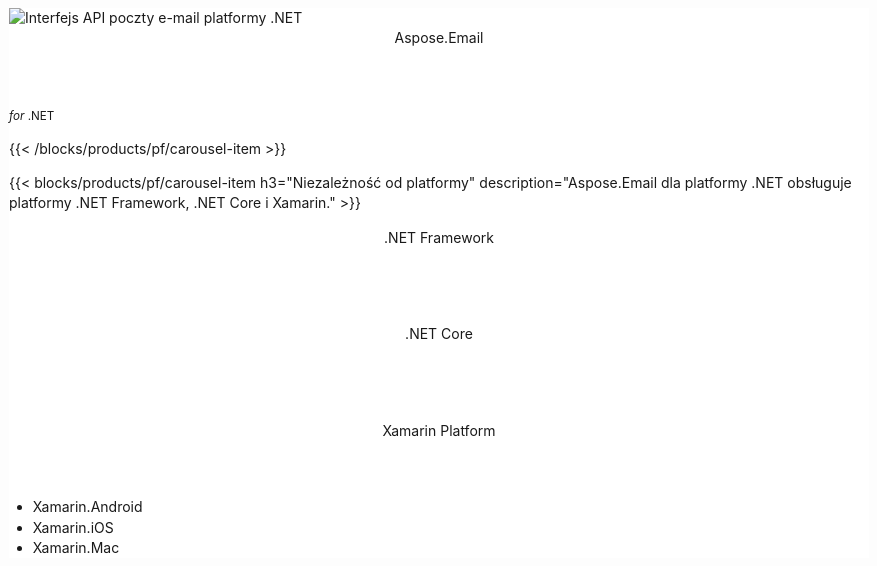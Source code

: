   
 </div>
 
 <div class="d1-logo">
  <img width="70" height="75" alt="Interfejs API poczty e-mail platformy .NET" src="https://www.aspose.cloud/templates/aspose/img/products/email/aspose_email-for-net.svg"/>
  <header>
   Aspose.Email
  </header>
  <footer>
   <small>
    <em>
     for
    </em>
    .NET
   </small>
  </footer>
 </div>
 
</div>

{{< /blocks/products/pf/carousel-item >}}

{{< blocks/products/pf/carousel-item h3="Niezależność od platformy" description="Aspose.Email dla platformy .NET obsługuje platformy .NET Framework, .NET Core i Xamarin." >}}
<div class="diagram1 d1-net">
 <div class="d1-row">
  <div class="d1-col d1-left">
  </div>
  
  <div class="d1-col d1-right">
   <header>
    <i class="fa fa-cubes">
    </i>
    .NET Framework
   </header>
   <br/>
   <header>
    <i class="fa fa-cubes">
    </i>
    .NET Core
   </header>
   <br/>
   <header>
    <i class="fa fa-cubes">
    </i>
    Xamarin Platform
   </header>
   <ul>
    <li>
     Xamarin.Android
    </li>
    <li>
     Xamarin.iOS
    </li>
    <li>
     Xamarin.Mac
    </li>
   </ul>
   